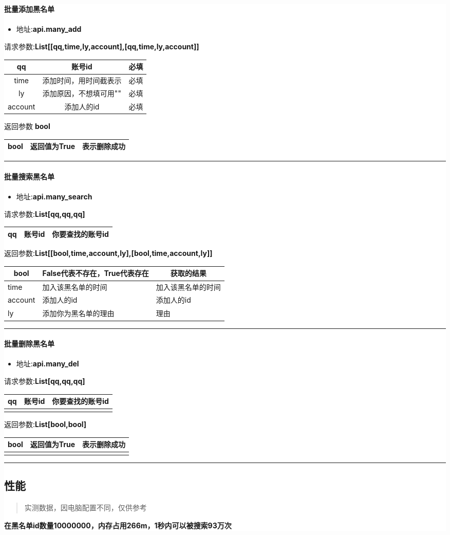 #### 批量添加黑名单

- 地址:**api.many_add**

请求参数:**List[[qq,time,ly,account],[qq,time,ly,account]]**

|   qq    |         账号id         | 必填 |
| :-----: | :--------------------: | :--: |
|  time   | 添加时间，用时间截表示 | 必填 |
|   ly    | 添加原因，不想填可用"" | 必填 |
| account |       添加人的id       | 必填 |

返回参数 **bool**

| bool | 返回值为True | 表示删除成功 |
| ---- | ------------ | ------------ |

---

#### 批量搜索黑名单

- 地址:**api.many_search**

请求参数:**List[qq,qq,qq]**

| qq   | 账号id | 你要查找的账号id |
| ---- | ------ | ---------------- |

返回参数:**List[[bool,time,account,ly],[bool,time,account,ly]]**

| bool    | False代表不存在，True代表存在 | 获取的结果         |
| ------- | ----------------------------- | ------------------ |
| time    | 加入该黑名单的时间            | 加入该黑名单的时间 |
| account | 添加人的id                    | 添加人的id         |
| ly      | 添加你为黑名单的理由          | 理由               |

---

#### 批量删除黑名单

- 地址:**api.many_del**

请求参数:**List[qq,qq,qq]**

| qq   | 账号id | 你要查找的账号id |
| ---- | ------ | ---------------- |
|      |        |                  |

返回参数:**List[bool,bool]**

| bool | 返回值为True | 表示删除成功 |
| ---- | ------------ | ------------ |
|      |              |              |

---

## 性能

>实测数据，因电脑配置不同，仅供参考

**在黑名单id数量10000000，内存占用266m，1秒内可以被搜索93万次**
